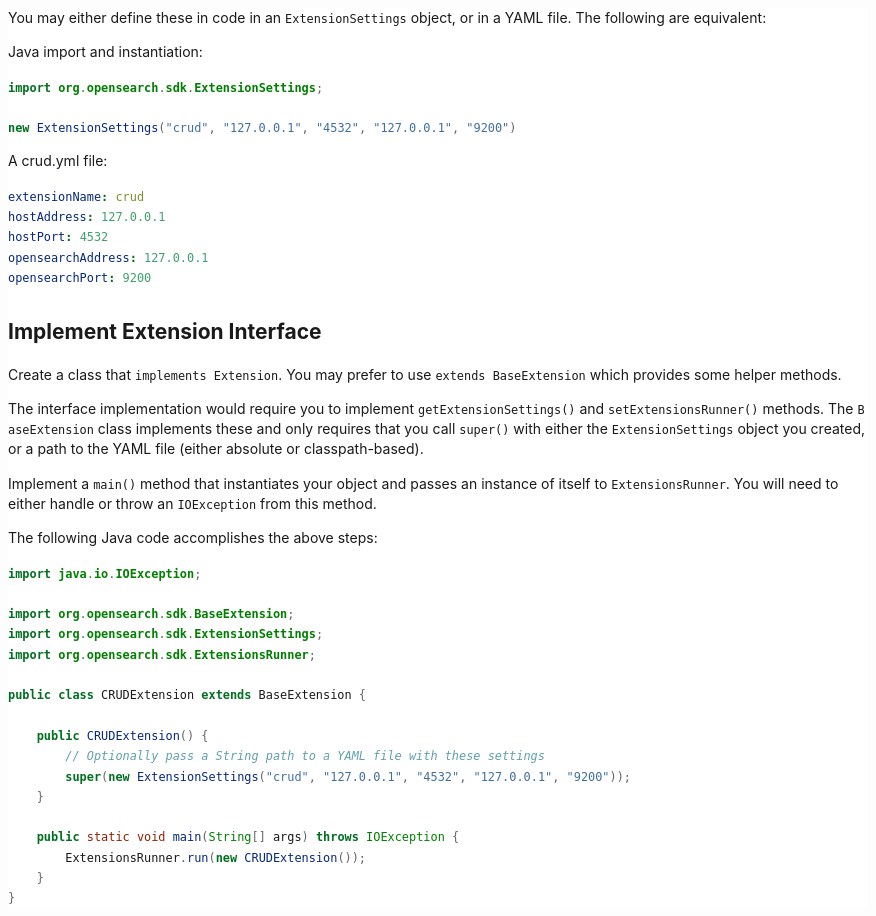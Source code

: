 You may either define these in code in an `ExtensionSettings` object, or in a YAML file.  The following are equivalent:

Java import and instantiation:

```java
import org.opensearch.sdk.ExtensionSettings;

new ExtensionSettings("crud", "127.0.0.1", "4532", "127.0.0.1", "9200")
```

A crud.yml file:

```yml
extensionName: crud
hostAddress: 127.0.0.1
hostPort: 4532
opensearchAddress: 127.0.0.1
opensearchPort: 9200
```

## Implement Extension Interface

Create a class that `implements Extension`. You may prefer to use `extends BaseExtension` which provides some helper methods.

The interface implementation would require you to implement `getExtensionSettings()` and `setExtensionsRunner()` methods. The `BaseExtension` class implements these and only requires that you call `super()` with either the `ExtensionSettings` object you created, or a path to the YAML file (either absolute or classpath-based).

Implement a `main()` method that instantiates your object and passes an instance of itself to `ExtensionsRunner`. You will need to either handle or throw an `IOException` from this method.

The following Java code accomplishes the above steps:

```java
import java.io.IOException;

import org.opensearch.sdk.BaseExtension;
import org.opensearch.sdk.ExtensionSettings;
import org.opensearch.sdk.ExtensionsRunner;

public class CRUDExtension extends BaseExtension {

    public CRUDExtension() {
        // Optionally pass a String path to a YAML file with these settings
        super(new ExtensionSettings("crud", "127.0.0.1", "4532", "127.0.0.1", "9200"));
    }

    public static void main(String[] args) throws IOException {
        ExtensionsRunner.run(new CRUDExtension());
    }
}
```
